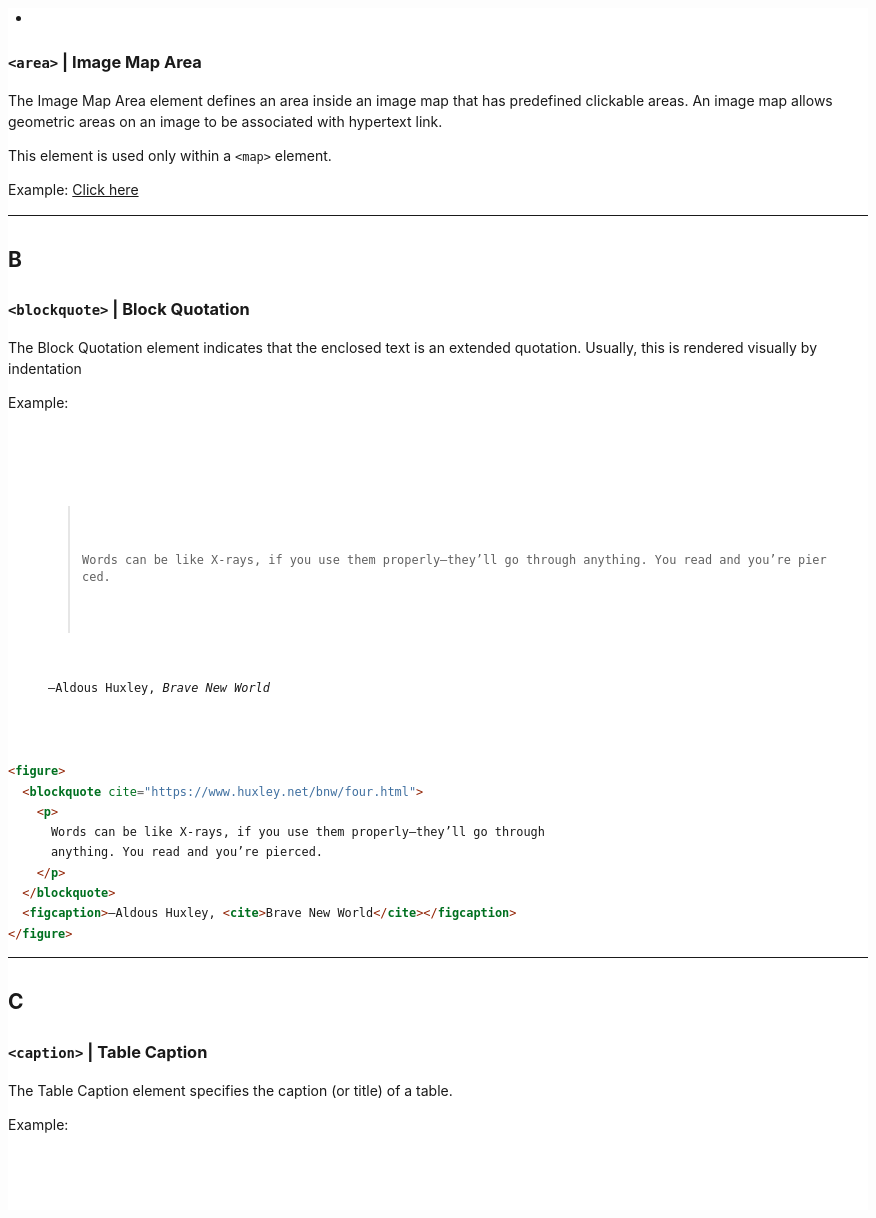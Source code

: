 -

### `<area>` | Image Map Area

The Image Map Area element defines an area inside an image map that has predefined clickable areas. An image map allows geometric areas on an image to be associated with hypertext link.

This element is used only within a `<map>` element.

Example: <a href="https://developer.mozilla.org/en-US/docs/Web/HTML/Element/area">Click here</a>

---

## B

### `<blockquote>` | Block Quotation

The Block Quotation element indicates that the enclosed text is an extended quotation. Usually, this is rendered visually by indentation

Example:

<code>
<figure>
    <blockquote cite="https://www.huxley.net/bnw/four.html">
        <p>Words can be like X-rays, if you use them properly—they’ll go through anything. You read and you’re pierced.</p>
    </blockquote>
    <figcaption>—Aldous Huxley, <cite>Brave New World</cite></figcaption>
</figure>
</code>

```html
<figure>
  <blockquote cite="https://www.huxley.net/bnw/four.html">
    <p>
      Words can be like X-rays, if you use them properly—they’ll go through
      anything. You read and you’re pierced.
    </p>
  </blockquote>
  <figcaption>—Aldous Huxley, <cite>Brave New World</cite></figcaption>
</figure>
```

---

## C

### `<caption>` | Table Caption

The Table Caption element specifies the caption (or title) of a table.

Example:
<code>
